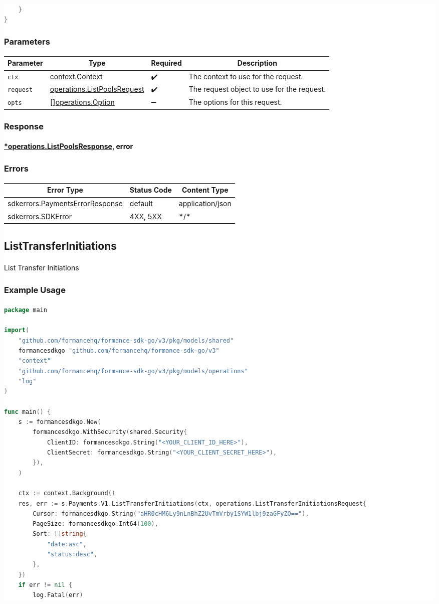 ```go
    }
}
```

### Parameters

| Parameter                                                                      | Type                                                                           | Required                                                                       | Description                                                                    |
| ------------------------------------------------------------------------------ | ------------------------------------------------------------------------------ | ------------------------------------------------------------------------------ | ------------------------------------------------------------------------------ |
| `ctx`                                                                          | [context.Context](https://pkg.go.dev/context#Context)                          | :heavy_check_mark:                                                             | The context to use for the request.                                            |
| `request`                                                                      | [operations.ListPoolsRequest](../../pkg/models/operations/listpoolsrequest.md) | :heavy_check_mark:                                                             | The request object to use for the request.                                     |
| `opts`                                                                         | [][operations.Option](../../pkg/models/operations/option.md)                   | :heavy_minus_sign:                                                             | The options for this request.                                                  |

### Response

**[*operations.ListPoolsResponse](../../pkg/models/operations/listpoolsresponse.md), error**

### Errors

| Error Type                      | Status Code                     | Content Type                    |
| ------------------------------- | ------------------------------- | ------------------------------- |
| sdkerrors.PaymentsErrorResponse | default                         | application/json                |
| sdkerrors.SDKError              | 4XX, 5XX                        | \*/\*                           |

## ListTransferInitiations

List Transfer Initiations

### Example Usage

```go
package main

import(
	"github.com/formancehq/formance-sdk-go/v3/pkg/models/shared"
	formancesdkgo "github.com/formancehq/formance-sdk-go/v3"
	"context"
	"github.com/formancehq/formance-sdk-go/v3/pkg/models/operations"
	"log"
)

func main() {
    s := formancesdkgo.New(
        formancesdkgo.WithSecurity(shared.Security{
            ClientID: formancesdkgo.String("<YOUR_CLIENT_ID_HERE>"),
            ClientSecret: formancesdkgo.String("<YOUR_CLIENT_SECRET_HERE>"),
        }),
    )

    ctx := context.Background()
    res, err := s.Payments.V1.ListTransferInitiations(ctx, operations.ListTransferInitiationsRequest{
        Cursor: formancesdkgo.String("aHR0cHM6Ly9nLnBhZ2UvTmVrby1SYW1lbj9zaGFyZQ=="),
        PageSize: formancesdkgo.Int64(100),
        Sort: []string{
            "date:asc",
            "status:desc",
        },
    })
    if err != nil {
        log.Fatal(err)
```